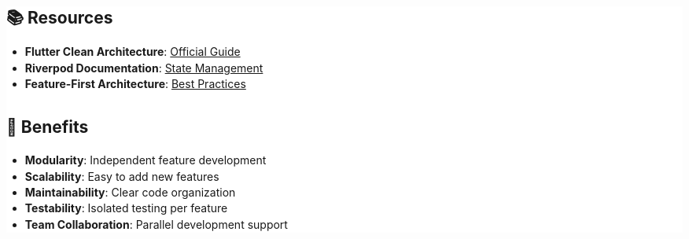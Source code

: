 ## 📚 Resources

- **Flutter Clean Architecture**: [Official Guide](https://flutter.dev/docs/development/data-and-backend/state-mgmt/options)
- **Riverpod Documentation**: [State Management](https://riverpod.dev/)
- **Feature-First Architecture**: [Best Practices](https://codewithandrea.com/articles/flutter-project-structure/)

## 🎯 Benefits

- **Modularity**: Independent feature development
- **Scalability**: Easy to add new features
- **Maintainability**: Clear code organization
- **Testability**: Isolated testing per feature
- **Team Collaboration**: Parallel development support
